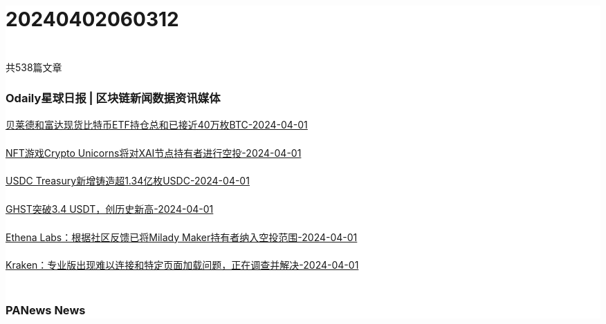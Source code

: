 <h1>20240402060312</h1><br/>共538篇文章


###  Odaily星球日报 | 区块链新闻数据资讯媒体

<a target=_blank rel=nofollow href="https://www.odaily.news/newsflash/362055" >贝莱德和富达现货比特币ETF持仓总和已接近40万枚BTC-2024-04-01</a><br/><br/><a target=_blank rel=nofollow href="https://www.odaily.news/newsflash/362054" >NFT游戏Crypto Unicorns将对XAI节点持有者进行空投-2024-04-01</a><br/><br/><a target=_blank rel=nofollow href="https://www.odaily.news/newsflash/362053" >USDC Treasury新增铸造超1.34亿枚USDC-2024-04-01</a><br/><br/><a target=_blank rel=nofollow href="https://www.odaily.news/newsflash/362052" >GHST突破3.4 USDT，创历史新高-2024-04-01</a><br/><br/><a target=_blank rel=nofollow href="https://www.odaily.news/newsflash/362051" >Ethena Labs：根据社区反馈已将Milady Maker持有者纳入空投范围-2024-04-01</a><br/><br/><a target=_blank rel=nofollow href="https://www.odaily.news/newsflash/362050" >Kraken：专业版出现难以连接和特定页面加载问题，正在调查并解决-2024-04-01</a><br/><br/>





###  PANews News
